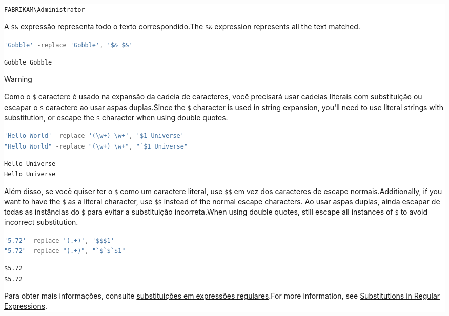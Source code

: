   ```Output
  FABRIKAM\Administrator
  ```

<span data-ttu-id="9bc83-230">A `$&` expressão representa todo o texto correspondido.</span><span class="sxs-lookup"><span data-stu-id="9bc83-230">The `$&` expression represents all the text matched.</span></span>

```powershell
'Gobble' -replace 'Gobble', '$& $&'
```

```Output
Gobble Gobble
```

> [!WARNING]
> <span data-ttu-id="9bc83-231">Como o `$` caractere é usado na expansão da cadeia de caracteres, você precisará usar cadeias literais com substituição ou escapar o `$` caractere ao usar aspas duplas.</span><span class="sxs-lookup"><span data-stu-id="9bc83-231">Since the `$` character is used in string expansion, you'll need to use literal strings with substitution, or escape the `$` character when using double quotes.</span></span>
>
> ```powershell
> 'Hello World' -replace '(\w+) \w+', '$1 Universe'
> "Hello World" -replace "(\w+) \w+", "`$1 Universe"
> ```
>
> ```Output
> Hello Universe
> Hello Universe
> ```
>
> <span data-ttu-id="9bc83-232">Além disso, se você quiser ter o `$` como um caractere literal, use `$$` em vez dos caracteres de escape normais.</span><span class="sxs-lookup"><span data-stu-id="9bc83-232">Additionally, if you want to have the `$` as a literal character, use `$$` instead of the normal escape characters.</span></span> <span data-ttu-id="9bc83-233">Ao usar aspas duplas, ainda escapar de todas as instâncias do `$` para evitar a substituição incorreta.</span><span class="sxs-lookup"><span data-stu-id="9bc83-233">When using double quotes, still escape all instances of `$` to avoid incorrect substitution.</span></span>
>
> ```powershell
> '5.72' -replace '(.+)', '$$$1'
> "5.72" -replace "(.+)", "`$`$`$1"
> ```
>
> ```Output
> $5.72
> $5.72
> ```

<span data-ttu-id="9bc83-234">Para obter mais informações, consulte [substituições em expressões regulares](/dotnet/standard/base-types/substitutions-in-regular-expressions).</span><span class="sxs-lookup"><span data-stu-id="9bc83-234">For more information, see [Substitutions in Regular Expressions](/dotnet/standard/base-types/substitutions-in-regular-expressions).</span></span>
